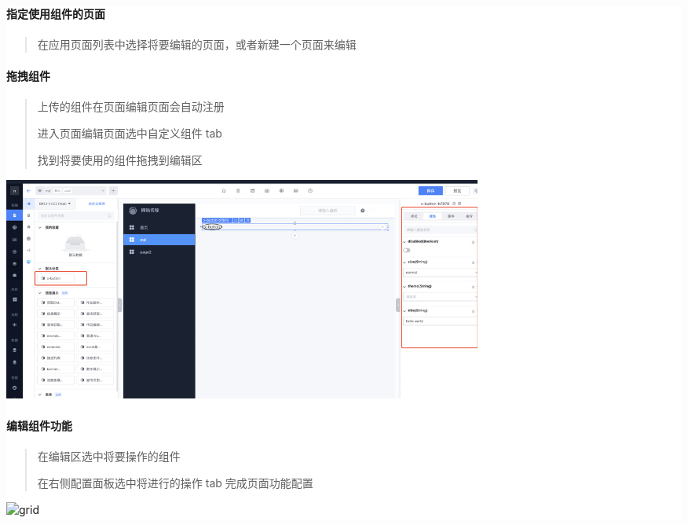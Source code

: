 #### 指定使用组件的页面
> 在应用页面列表中选择将要编辑的页面，或者新建一个页面来编辑

#### 拖拽组件
> 上传的组件在页面编辑页面会自动注册
>
> 进入页面编辑页面选中自定义组件 tab
>
> 找到将要使用的组件拖拽到编辑区

<img src="../../../images/help/component-use.png" alt="grid" width="600" class="help-img" />

#### 编辑组件功能
> 在编辑区选中将要操作的组件
>
> 在右侧配置面板选中将进行的操作 tab 完成页面功能配置

<img src="../../../images/help/component-operation.png" alt="grid" width="600" class="help-img" />
